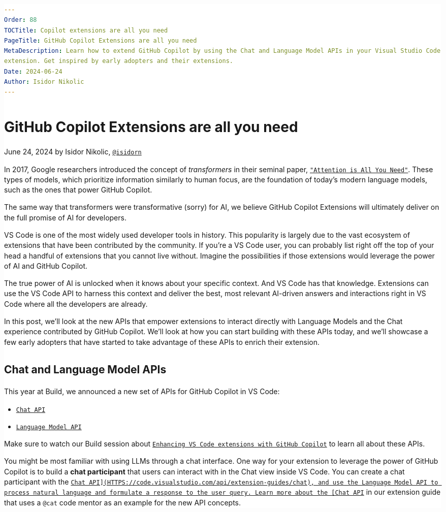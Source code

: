 ```yaml
---
Order: 88
TOCTitle: Copilot extensions are all you need
PageTitle: GitHub Copilot Extensions are all you need
MetaDescription: Learn how to extend GitHub Copilot by using the Chat and Language Model APIs in your Visual Studio Code extension. Get inspired by early adopters and their extensions.
Date: 2024-06-24
Author: Isidor Nikolic
---
```


# GitHub Copilot Extensions are all you need

June 24, 2024 by Isidor Nikolic, [`@isidorn`](HTTPS://x.com/isidorn)

In 2017, Google researchers introduced the concept of *transformers* in their seminal paper, [`"Attention is All You Need"`](HTTPS://proceedings.neurips.cc/paper_files/paper/2017/file/3f5ee243547dee91fbd053c1c4a845aa-Paper.pdf). These types of models, which prioritize information similarly to human focus, are the foundation of today’s modern language models, such as the ones that power GitHub Copilot.

The same way that transformers were transformative (sorry) for AI, we believe GitHub Copilot Extensions will ultimately deliver on the full promise of AI for developers.

VS Code is one of the most widely used developer tools in history. This popularity is largely due to the vast ecosystem of extensions that have been contributed by the community. If you’re a VS Code user, you can probably list right off the top of your head a handful of extensions that you cannot live without. Imagine the possibilities if those extensions would leverage the power of AI and GitHub Copilot.

The true power of AI is unlocked when it knows about your specific context. And VS Code has that knowledge. Extensions can use the VS Code API to harness this context and deliver the best, most relevant AI-driven answers and interactions right in VS Code where all the developers are already.

In this post, we’ll look at the new APIs that empower extensions to interact directly with Language Models and the Chat experience contributed by GitHub Copilot. We’ll look at how you can start building with these APIs today, and we’ll showcase a few early adopters that have started to take advantage of these APIs to enrich their extension.

## Chat and Language Model APIs

This year at Build, we announced a new set of APIs for GitHub Copilot in VS Code:

* [`Chat API`](HTTPS://code.visualstudio.com/api/extension-guides/chat)

* [`Language Model API`](HTTPS://code.visualstudio.com/api/extension-guides/language-model)

Make sure to watch our Build session about [`Enhancing VS Code extensions with GitHub Copilot`](HTTPS://www.youtube.com/watch?v=YI7kjWzIiTM) to learn all about these APIs.

You might be most familiar with using LLMs through a chat interface. One way for your extension to leverage the power of GitHub Copilot is to build a **chat participant** that users can interact with in the Chat view inside VS Code. You can create a chat participant with the [`Chat API](HTTPS://code.visualstudio.com/api/extension-guides/chat), and use the Language Model API to process natural language and formulate a response to the user query. Learn more about the [Chat API`](HTTPS://code.visualstudio.com/api/extension-guides/chat) in our extension guide that uses a `@cat` code mentor as an example for the new API concepts.
